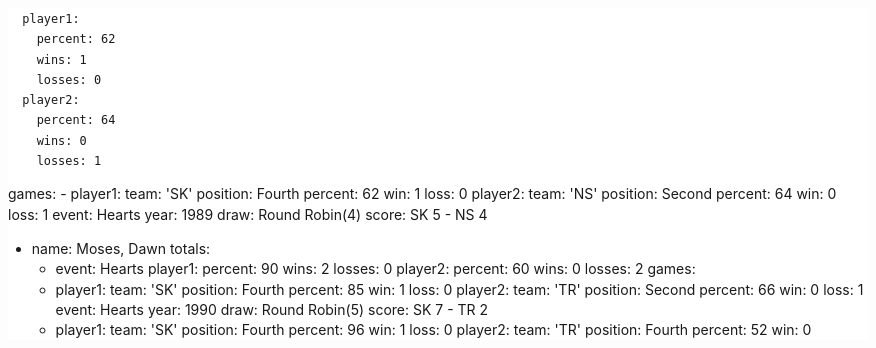       player1:
        percent: 62
        wins: 1
        losses: 0
      player2:
        percent: 64
        wins: 0
        losses: 1
   games:
    - player1:
        team: 'SK'
        position: Fourth
        percent: 62
        win: 1
        loss: 0
      player2:
        team: 'NS'
        position: Second
        percent: 64
        win: 0
        loss: 1
      event: Hearts
      year: 1989
      draw: Round Robin(4)
      score: SK 5 - NS 4
 - name: Moses, Dawn
   totals:
    - event: Hearts
      player1:
        percent: 90
        wins: 2
        losses: 0
      player2:
        percent: 60
        wins: 0
        losses: 2
   games:
    - player1:
        team: 'SK'
        position: Fourth
        percent: 85
        win: 1
        loss: 0
      player2:
        team: 'TR'
        position: Second
        percent: 66
        win: 0
        loss: 1
      event: Hearts
      year: 1990
      draw: Round Robin(5)
      score: SK 7 - TR 2
    - player1:
        team: 'SK'
        position: Fourth
        percent: 96
        win: 1
        loss: 0
      player2:
        team: 'TR'
        position: Fourth
        percent: 52
        win: 0